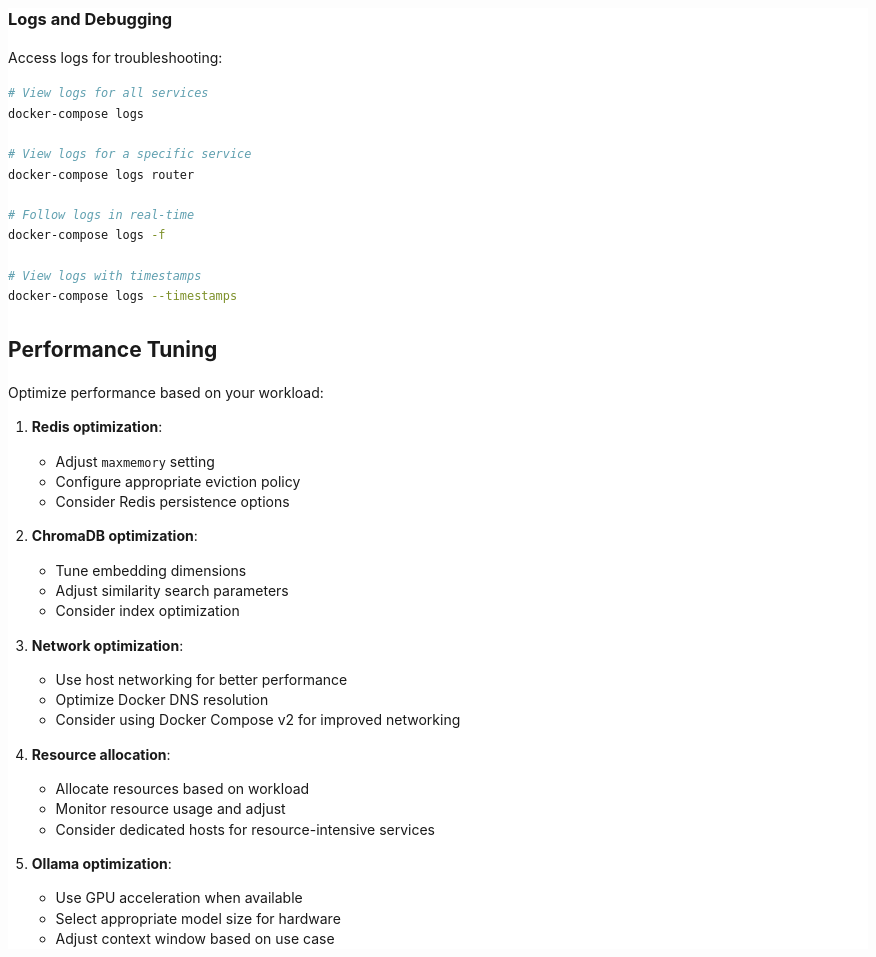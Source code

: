 ### Logs and Debugging

Access logs for troubleshooting:

```bash
# View logs for all services
docker-compose logs

# View logs for a specific service
docker-compose logs router

# Follow logs in real-time
docker-compose logs -f

# View logs with timestamps
docker-compose logs --timestamps
```

## Performance Tuning

Optimize performance based on your workload:

1. **Redis optimization**:
   - Adjust `maxmemory` setting
   - Configure appropriate eviction policy
   - Consider Redis persistence options

2. **ChromaDB optimization**:
   - Tune embedding dimensions
   - Adjust similarity search parameters
   - Consider index optimization

3. **Network optimization**:
   - Use host networking for better performance
   - Optimize Docker DNS resolution
   - Consider using Docker Compose v2 for improved networking

4. **Resource allocation**:
   - Allocate resources based on workload
   - Monitor resource usage and adjust
   - Consider dedicated hosts for resource-intensive services

5. **Ollama optimization**:
   - Use GPU acceleration when available
   - Select appropriate model size for hardware
   - Adjust context window based on use case
